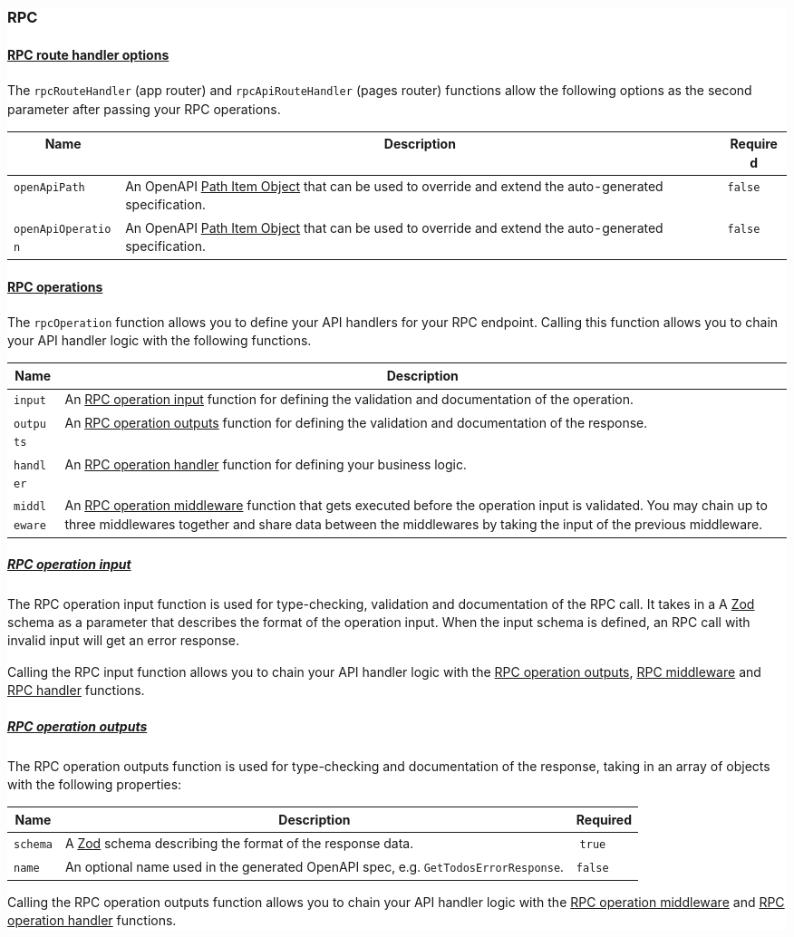 ### RPC

#### [RPC route handler options](#rpc-route-handler-options)

The `rpcRouteHandler` (app router) and `rpcApiRouteHandler` (pages router) functions allow the following options as the second parameter after passing your RPC operations.

| Name               | Description                                                                                                                                                 | Required |
| ------------------ | ----------------------------------------------------------------------------------------------------------------------------------------------------------- | -------- |
| `openApiPath`      | An OpenAPI [Path Item Object](https://swagger.io/specification/#path-item-object) that can be used to override and extend the auto-generated specification. | `false`  |
| `openApiOperation` | An OpenAPI [Path Item Object](https://swagger.io/specification/#operation-object) that can be used to override and extend the auto-generated specification. | `false`  |

#### [RPC operations](#rpc-route-operations)

The `rpcOperation` function allows you to define your API handlers for your RPC endpoint. Calling this function allows you to chain your API handler logic with the following functions.

| Name         | Description                                                                                                                                                                                                                                                         |
| ------------ | ------------------------------------------------------------------------------------------------------------------------------------------------------------------------------------------------------------------------------------------------------------------- |
| `input`      | An [RPC operation input](#rpc-operation-input) function for defining the validation and documentation of the operation.                                                                                                                                             |
| `outputs`    | An [RPC operation outputs](#rpc-operation-outputs) function for defining the validation and documentation of the response.                                                                                                                                          |
| `handler`    | An [RPC operation handler](#rpc-operation-handler) function for defining your business logic.                                                                                                                                                                       |
| `middleware` | An [RPC operation middleware](#rpc-operation-middleware) function that gets executed before the operation input is validated. You may chain up to three middlewares together and share data between the middlewares by taking the input of the previous middleware. |

##### [RPC operation input](#rpc-operation-input)

The RPC operation input function is used for type-checking, validation and documentation of the RPC call. It takes in a A [Zod](https://github.com/colinhacks/zod) schema as a parameter that describes the format of the operation input. When the input schema is defined, an RPC call with invalid input will get an error response.

Calling the RPC input function allows you to chain your API handler logic with the [RPC operation outputs](#rpc-operation-outputs), [RPC middleware](#rpc-operation-middleware) and [RPC handler](#rpc-operation-handler) functions.

##### [RPC operation outputs](#rpc-operation-outputs)

The RPC operation outputs function is used for type-checking and documentation of the response, taking in an array of objects with the following properties:

| Name     | Description                                                                                   | Required |
| -------- | --------------------------------------------------------------------------------------------- | -------- |
| `schema` | A [Zod](https://github.com/colinhacks/zod) schema describing the format of the response data. |  `true`  |
| `name`   | An optional name used in the generated OpenAPI spec, e.g. `GetTodosErrorResponse`.            | `false`  |

Calling the RPC operation outputs function allows you to chain your API handler logic with the [RPC operation middleware](#rpc-operation-middleware) and [RPC operation handler](#rpc-operation-handler) functions.
